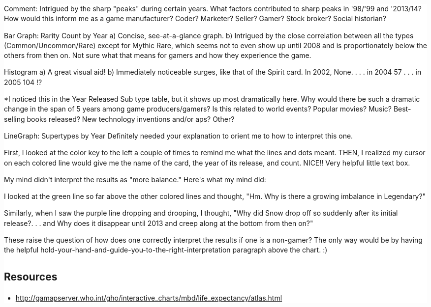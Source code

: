 Comment: Intrigued by the sharp "peaks" during certain years. What factors contributed to sharp peaks in '98/'99 and '2013/14? How would this inform me as a game manufacturer? Coder? Marketer? Seller? Gamer? Stock broker? Social historian?

Bar Graph: Rarity Count by Year
   a) Concise, see-at-a-glance graph.
   b) Intrigued by the close correlation between all the types (Common/Uncommon/Rare) except for Mythic Rare, which seems not to even show up until 2008 and is proportionately below the others from then on. Not sure what that means for gamers and how they experience the game.

Histogram
   a) A great visual aid!
   b) Immediately noticeable surges, like that of the Spirit card. In 2002, None. . . . in 2004  57  . . . in 2005  104 !?

*I noticed this in the Year Released Sub type table, but it shows up most dramatically here. Why would there be such a dramatic change in the span of 5 years among game producers/gamers? Is this related to world events? Popular movies? Music? Best-selling books released? New technology inventions and/or aps? Other?
     
LineGraph: Supertypes by Year
Definitely needed your explanation to orient me to how to interpret this one.

First, I looked at the color key to the left a couple of times to remind me what the lines and dots meant. THEN, I realized my cursor on each colored line would give me the name of the card, the year of its release,  and count. NICE!! Very helpful little text box.

My mind didn't interpret the results as "more balance." Here's what my mind did:

I looked at the green line so far above the other colored lines and thought, "Hm. Why is there a growing imbalance in Legendary?"

Similarly, when I saw the purple line dropping and drooping, I thought, "Why did Snow drop off so suddenly after its initial release?. . . and  Why does it disappear until 2013 and creep along at the bottom from then on?"

These raise the question of how does one correctly interpret the results if one is a non-gamer? The only way would be by having the helpful hold-your-hand-and-guide-you-to-the-right-interpretation paragraph above the chart. :)

## Resources

- http://gamapserver.who.int/gho/interactive_charts/mbd/life_expectancy/atlas.html